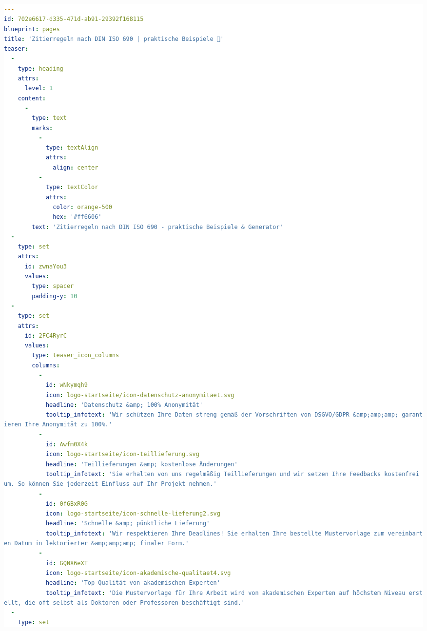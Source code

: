 ```yaml
---
id: 702e6617-d335-471d-ab91-29392f168115
blueprint: pages
title: 'Zitierregeln nach DIN ISO 690 | praktische Beispiele 📑'
teaser:
  -
    type: heading
    attrs:
      level: 1
    content:
      -
        type: text
        marks:
          -
            type: textAlign
            attrs:
              align: center
          -
            type: textColor
            attrs:
              color: orange-500
              hex: '#ff6606'
        text: 'Zitierregeln nach DIN ISO 690 - praktische Beispiele & Generator'
  -
    type: set
    attrs:
      id: zwnaYou3
      values:
        type: spacer
        padding-y: 10
  -
    type: set
    attrs:
      id: 2FC4RyrC
      values:
        type: teaser_icon_columns
        columns:
          -
            id: wNkymqh9
            icon: logo-startseite/icon-datenschutz-anonymitaet.svg
            headline: 'Datenschutz &amp; 100% Anonymität'
            tooltip_infotext: 'Wir schützen Ihre Daten streng gemäß der Vorschriften von DSGVO/GDPR &amp;amp;amp; garantieren Ihre Anonymität zu 100%.'
          -
            id: Awfm0X4k
            icon: logo-startseite/icon-teillieferung.svg
            headline: 'Teillieferungen &amp; kostenlose Änderungen'
            tooltip_infotext: 'Sie erhalten von uns regelmäßig Teillieferungen und wir setzen Ihre Feedbacks kostenfrei um. So können Sie jederzeit Einfluss auf Ihr Projekt nehmen.'
          -
            id: 0f6BxR0G
            icon: logo-startseite/icon-schnelle-lieferung2.svg
            headline: 'Schnelle &amp; pünktliche Lieferung'
            tooltip_infotext: 'Wir respektieren Ihre Deadlines! Sie erhalten Ihre bestellte Mustervorlage zum vereinbarten Datum in lektorierter &amp;amp;amp; finaler Form.'
          -
            id: GQNX6eXT
            icon: logo-startseite/icon-akademische-qualitaet4.svg
            headline: 'Top-Qualität von akademischen Experten'
            tooltip_infotext: 'Die Mustervorlage für Ihre Arbeit wird von akademischen Experten auf höchstem Niveau erstellt, die oft selbst als Doktoren oder Professoren beschäftigt sind.'
  -
    type: set
```